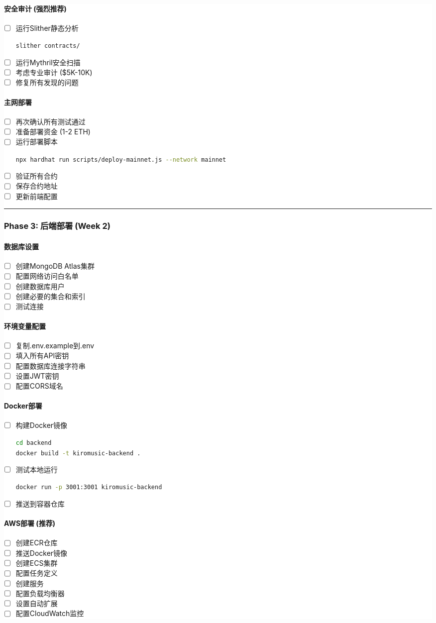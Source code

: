 #### 安全审计 (强烈推荐)
- [ ] 运行Slither静态分析
  ```bash
  slither contracts/
  ```
- [ ] 运行Mythril安全扫描
- [ ] 考虑专业审计 ($5K-10K)
- [ ] 修复所有发现的问题

#### 主网部署
- [ ] 再次确认所有测试通过
- [ ] 准备部署资金 (1-2 ETH)
- [ ] 运行部署脚本
  ```bash
  npx hardhat run scripts/deploy-mainnet.js --network mainnet
  ```
- [ ] 验证所有合约
- [ ] 保存合约地址
- [ ] 更新前端配置

---

### Phase 3: 后端部署 (Week 2)

#### 数据库设置
- [ ] 创建MongoDB Atlas集群
- [ ] 配置网络访问白名单
- [ ] 创建数据库用户
- [ ] 创建必要的集合和索引
- [ ] 测试连接

#### 环境变量配置
- [ ] 复制.env.example到.env
- [ ] 填入所有API密钥
- [ ] 配置数据库连接字符串
- [ ] 设置JWT密钥
- [ ] 配置CORS域名

#### Docker部署
- [ ] 构建Docker镜像
  ```bash
  cd backend
  docker build -t kiromusic-backend .
  ```
- [ ] 测试本地运行
  ```bash
  docker run -p 3001:3001 kiromusic-backend
  ```
- [ ] 推送到容器仓库

#### AWS部署 (推荐)
- [ ] 创建ECR仓库
- [ ] 推送Docker镜像
- [ ] 创建ECS集群
- [ ] 配置任务定义
- [ ] 创建服务
- [ ] 配置负载均衡器
- [ ] 设置自动扩展
- [ ] 配置CloudWatch监控
